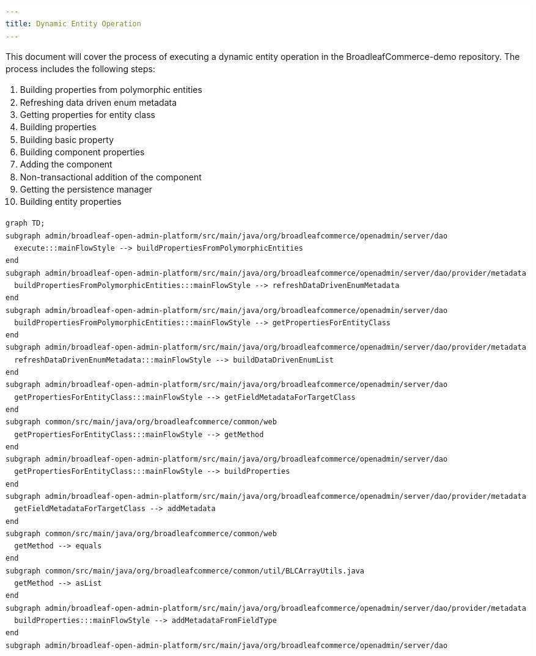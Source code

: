 ```yaml
---
title: Dynamic Entity Operation
---
```

This document will cover the process of executing a dynamic entity operation in the BroadleafCommerce-demo repository. The process includes the following steps:

 1. Building properties from polymorphic entities
 2. Refreshing data driven enum metadata
 3. Getting properties for entity class
 4. Building properties
 5. Building basic property
 6. Building component properties
 7. Adding the component
 8. Non-transactional addition of the component
 9. Getting the persistence manager
10. Building entity properties

```mermaid
graph TD;
subgraph admin/broadleaf-open-admin-platform/src/main/java/org/broadleafcommerce/openadmin/server/dao
  execute:::mainFlowStyle --> buildPropertiesFromPolymorphicEntities
end
subgraph admin/broadleaf-open-admin-platform/src/main/java/org/broadleafcommerce/openadmin/server/dao/provider/metadata
  buildPropertiesFromPolymorphicEntities:::mainFlowStyle --> refreshDataDrivenEnumMetadata
end
subgraph admin/broadleaf-open-admin-platform/src/main/java/org/broadleafcommerce/openadmin/server/dao
  buildPropertiesFromPolymorphicEntities:::mainFlowStyle --> getPropertiesForEntityClass
end
subgraph admin/broadleaf-open-admin-platform/src/main/java/org/broadleafcommerce/openadmin/server/dao/provider/metadata
  refreshDataDrivenEnumMetadata:::mainFlowStyle --> buildDataDrivenEnumList
end
subgraph admin/broadleaf-open-admin-platform/src/main/java/org/broadleafcommerce/openadmin/server/dao
  getPropertiesForEntityClass:::mainFlowStyle --> getFieldMetadataForTargetClass
end
subgraph common/src/main/java/org/broadleafcommerce/common/web
  getPropertiesForEntityClass:::mainFlowStyle --> getMethod
end
subgraph admin/broadleaf-open-admin-platform/src/main/java/org/broadleafcommerce/openadmin/server/dao
  getPropertiesForEntityClass:::mainFlowStyle --> buildProperties
end
subgraph admin/broadleaf-open-admin-platform/src/main/java/org/broadleafcommerce/openadmin/server/dao/provider/metadata
  getFieldMetadataForTargetClass --> addMetadata
end
subgraph common/src/main/java/org/broadleafcommerce/common/web
  getMethod --> equals
end
subgraph common/src/main/java/org/broadleafcommerce/common/util/BLCArrayUtils.java
  getMethod --> asList
end
subgraph admin/broadleaf-open-admin-platform/src/main/java/org/broadleafcommerce/openadmin/server/dao/provider/metadata
  buildProperties:::mainFlowStyle --> addMetadataFromFieldType
end
subgraph admin/broadleaf-open-admin-platform/src/main/java/org/broadleafcommerce/openadmin/server/dao
```
